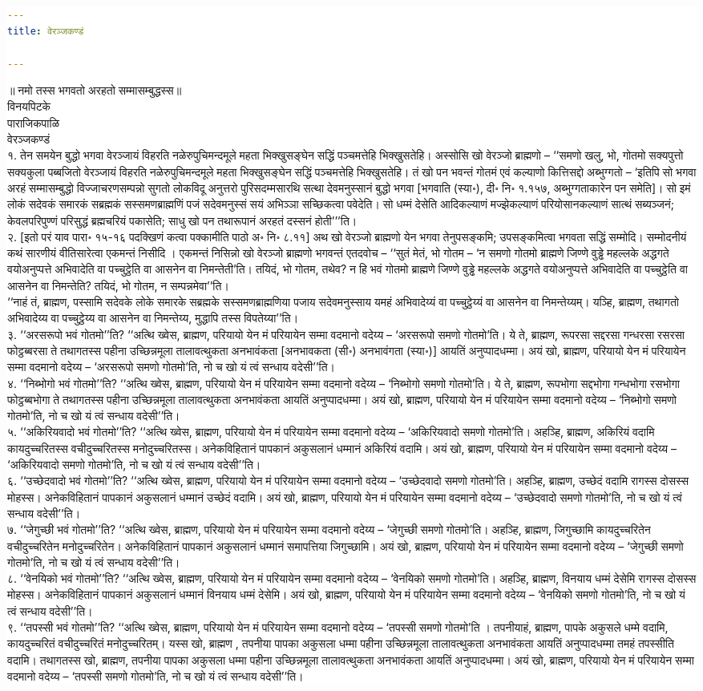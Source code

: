 ```yaml
---
title: वेरञ्जकण्डं

---
```

॥ नमो तस्स भगवतो अरहतो सम्मासम्बुद्धस्स॥  
विनयपिटके  
पाराजिकपाळि  
वेरञ्जकण्डं  
१. तेन समयेन बुद्धो भगवा वेरञ्जायं विहरति नळेरुपुचिमन्दमूले महता भिक्खुसङ्घेन सद्धिं पञ्चमत्तेहि भिक्खुसतेहि। अस्सोसि खो वेरञ्जो ब्राह्मणो – ‘‘समणो खलु, भो, गोतमो सक्यपुत्तो सक्यकुला पब्बजितो वेरञ्जायं विहरति नळेरुपुचिमन्दमूले महता भिक्खुसङ्घेन सद्धिं पञ्चमत्तेहि भिक्खुसतेहि। तं खो पन भवन्तं गोतमं एवं कल्याणो कित्तिसद्दो अब्भुग्गतो – ‘इतिपि सो भगवा अरहं सम्मासम्बुद्धो विज्जाचरणसम्पन्नो सुगतो लोकविदू अनुत्तरो पुरिसदम्मसारथि सत्था देवमनुस्सानं बुद्धो भगवा [भगवाति (स्या॰), दी॰ नि॰ १.१५७, अब्भुग्गताकारेन पन समेति]। सो इमं लोकं सदेवकं समारकं सब्रह्मकं सस्समणब्राह्मणिं पजं सदेवमनुस्सं सयं अभिञ्ञा सच्छिकत्वा पवेदेति। सो धम्मं देसेति आदिकल्याणं मज्झेकल्याणं परियोसानकल्याणं सात्थं सब्यञ्जनं; केवलपरिपुण्णं परिसुद्धं ब्रह्मचरियं पकासेति; साधु खो पन तथारूपानं अरहतं दस्सनं होती’’’ति।  
२. [इतो परं याव पारा॰ १५-१६ पदक्खिणं कत्वा पक्कामीति पाठो अ॰ नि॰ ८.११] अथ खो वेरञ्जो ब्राह्मणो येन भगवा तेनुपसङ्कमि; उपसङ्कमित्वा भगवता सद्धिं सम्मोदि। सम्मोदनीयं कथं सारणीयं वीतिसारेत्वा एकमन्तं निसीदि । एकमन्तं निसिन्नो खो वेरञ्जो ब्राह्मणो भगवन्तं एतदवोच – ‘‘सुतं मेतं, भो गोतम – ‘न समणो गोतमो ब्राह्मणे जिण्णे वुड्ढे महल्लके अद्धगते वयोअनुप्पत्ते अभिवादेति वा पच्चुट्ठेति वा आसनेन वा निमन्तेती’ति। तयिदं, भो गोतम, तथेव? न हि भवं गोतमो ब्राह्मणे जिण्णे वुड्ढे महल्लके अद्धगते वयोअनुप्पत्ते अभिवादेति वा पच्चुट्ठेति वा आसनेन वा निमन्तेति? तयिदं, भो गोतम, न सम्पन्नमेवा’’ति।  
‘‘नाहं तं, ब्राह्मण, पस्सामि सदेवके लोके समारके सब्रह्मके सस्समणब्राह्मणिया पजाय सदेवमनुस्साय यमहं अभिवादेय्यं वा पच्चुट्ठेय्यं वा आसनेन वा निमन्तेय्यम्। यञ्हि, ब्राह्मण, तथागतो अभिवादेय्य वा पच्चुट्ठेय्य वा आसनेन वा निमन्तेय्य, मुद्धापि तस्स विपतेय्या’’ति।  
३. ‘‘अरसरूपो भवं गोतमो’’ति? ‘‘अत्थि ख्वेस, ब्राह्मण, परियायो येन मं परियायेन सम्मा वदमानो वदेय्य – ‘अरसरूपो समणो गोतमो’ति। ये ते, ब्राह्मण, रूपरसा सद्दरसा गन्धरसा रसरसा फोट्ठब्बरसा ते तथागतस्स पहीना उच्छिन्नमूला तालावत्थुकता अनभावंकता [अनभावकता (सी॰) अनभावंगता (स्या॰)] आयतिं अनुप्पादधम्मा। अयं खो, ब्राह्मण, परियायो येन मं परियायेन सम्मा वदमानो वदेय्य – ‘अरसरूपो समणो गोतमो’ति, नो च खो यं त्वं सन्धाय वदेसी’’ति।  
४. ‘‘निब्भोगो भवं गोतमो’’ति? ‘‘अत्थि ख्वेस, ब्राह्मण, परियायो येन मं परियायेन सम्मा वदमानो वदेय्य – ‘निब्भोगो समणो गोतमो’ति। ये ते, ब्राह्मण, रूपभोगा सद्दभोगा गन्धभोगा रसभोगा फोट्ठब्बभोगा ते तथागतस्स पहीना उच्छिन्नमूला तालावत्थुकता अनभावंकता आयतिं अनुप्पादधम्मा। अयं खो, ब्राह्मण, परियायो येन मं परियायेन सम्मा वदमानो वदेय्य – ‘निब्भोगो समणो गोतमो’ति, नो च खो यं त्वं सन्धाय वदेसी’’ति।  
५. ‘‘अकिरियवादो भवं गोतमो’’ति? ‘‘अत्थि ख्वेस, ब्राह्मण, परियायो येन मं परियायेन सम्मा वदमानो वदेय्य – ‘अकिरियवादो समणो गोतमो’ति। अहञ्हि, ब्राह्मण, अकिरियं वदामि कायदुच्चरितस्स वचीदुच्चरितस्स मनोदुच्चरितस्स। अनेकविहितानं पापकानं अकुसलानं धम्मानं अकिरियं वदामि। अयं खो, ब्राह्मण, परियायो येन मं परियायेन सम्मा वदमानो वदेय्य – ‘अकिरियवादो समणो गोतमो’ति, नो च खो यं त्वं सन्धाय वदेसी’’ति।  
६. ‘‘उच्छेदवादो भवं गोतमो’’ति? ‘‘अत्थि ख्वेस, ब्राह्मण, परियायो येन मं परियायेन सम्मा वदमानो वदेय्य – ‘उच्छेदवादो समणो गोतमो’ति। अहञ्हि, ब्राह्मण, उच्छेदं वदामि रागस्स दोसस्स मोहस्स। अनेकविहितानं पापकानं अकुसलानं धम्मानं उच्छेदं वदामि। अयं खो, ब्राह्मण, परियायो येन मं परियायेन सम्मा वदमानो वदेय्य – ‘उच्छेदवादो समणो गोतमो’ति, नो च खो यं त्वं सन्धाय वदेसी’’ति।  
७. ‘‘जेगुच्छी भवं गोतमो’’ति? ‘‘अत्थि ख्वेस, ब्राह्मण, परियायो येन मं परियायेन सम्मा वदमानो वदेय्य – ‘जेगुच्छी समणो गोतमो’ति। अहञ्हि, ब्राह्मण, जिगुच्छामि कायदुच्चरितेन वचीदुच्चरितेन मनोदुच्चरितेन। अनेकविहितानं पापकानं अकुसलानं धम्मानं समापत्तिया जिगुच्छामि। अयं खो, ब्राह्मण, परियायो येन मं परियायेन सम्मा वदमानो वदेय्य – ‘जेगुच्छी समणो गोतमो’ति, नो च खो यं त्वं सन्धाय वदेसी’’ति।  
८. ‘‘वेनयिको भवं गोतमो’’ति? ‘‘अत्थि ख्वेस, ब्राह्मण, परियायो येन मं परियायेन सम्मा वदमानो वदेय्य – ‘वेनयिको समणो गोतमो’ति। अहञ्हि, ब्राह्मण, विनयाय धम्मं देसेमि रागस्स दोसस्स मोहस्स। अनेकविहितानं पापकानं अकुसलानं धम्मानं विनयाय धम्मं देसेमि। अयं खो, ब्राह्मण, परियायो येन मं परियायेन सम्मा वदमानो वदेय्य – ‘वेनयिको समणो गोतमो’ति, नो च खो यं त्वं सन्धाय वदेसी’’ति।  
९. ‘‘तपस्सी भवं गोतमो’’ति? ‘‘अत्थि ख्वेस, ब्राह्मण, परियायो येन मं परियायेन सम्मा वदमानो वदेय्य – ‘तपस्सी समणो गोतमो’ति । तपनीयाहं, ब्राह्मण, पापके अकुसले धम्मे वदामि, कायदुच्चरितं वचीदुच्चरितं मनोदुच्चरितम्। यस्स खो, ब्राह्मण , तपनीया पापका अकुसला धम्मा पहीना उच्छिन्नमूला तालावत्थुकता अनभावंकता आयतिं अनुप्पादधम्मा तमहं तपस्सीति वदामि। तथागतस्स खो, ब्राह्मण, तपनीया पापका अकुसला धम्मा पहीना उच्छिन्नमूला तालावत्थुकता अनभावंकता आयतिं अनुप्पादधम्मा। अयं खो, ब्राह्मण, परियायो येन मं परियायेन सम्मा वदमानो वदेय्य – ‘तपस्सी समणो गोतमो’ति, नो च खो यं त्वं सन्धाय वदेसी’’ति।  